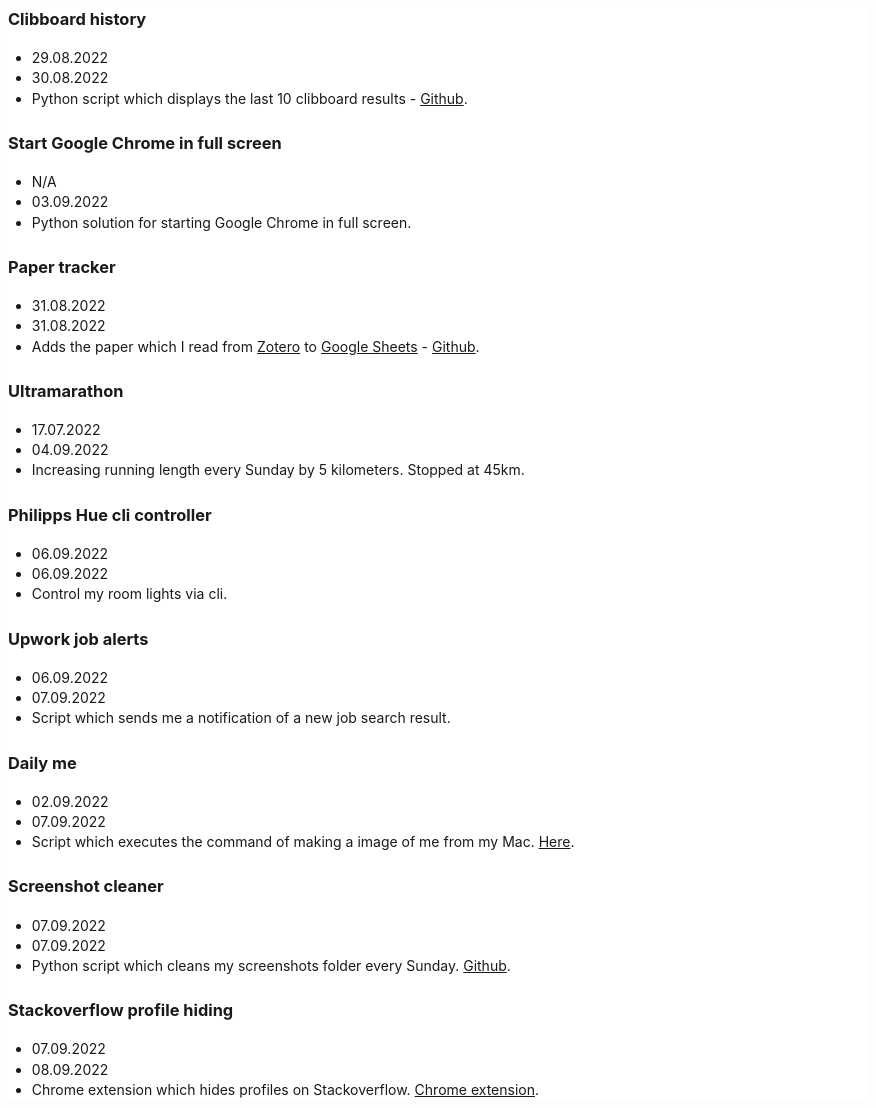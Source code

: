 ### Clibboard history
- 29.08.2022
- 30.08.2022
- Python script which displays the last 10 clibboard results - [Github](https://github.com/yachty66/PythonWorkflowScripts/tree/main/ClipboardHistory).

### Start Google Chrome in full screen
- N/A
- 03.09.2022
- Python solution for starting Google Chrome in full screen.

### Paper tracker
- 31.08.2022
- 31.08.2022
- Adds the paper which I read from [Zotero](https://www.zotero.org/) to [Google Sheets](https://docs.google.com/spreadsheets/d/1noxRUYLUErYRgLNqh8eCceh41bSaRSQXW-Pz3WBKUL8/edit#gid=0) - [Github](https://github.com/yachty66/MaxBook/blob/main/getPapers.py).

### Ultramarathon
- 17.07.2022
- 04.09.2022
- Increasing running length every Sunday by 5 kilometers. Stopped at 45km.

### Philipps Hue cli controller
- 06.09.2022 
- 06.09.2022
- Control my room lights via cli.

### Upwork job alerts
- 06.09.2022
- 07.09.2022
- Script which sends me a notification of a new job search result.

### Daily me
- 02.09.2022
- 07.09.2022
- Script which executes the command of making a image of me from my Mac. [Here](DailyMe/dailyMe.html).

### Screenshot cleaner
- 07.09.2022
- 07.09.2022
- Python script which cleans my screenshots folder every Sunday. [Github](https://github.com/yachty66/PythonWorkflowScripts/tree/main/deleteScreenshots).

### Stackoverflow profile hiding
- 07.09.2022
- 08.09.2022
- Chrome extension which hides profiles on Stackoverflow. [Chrome extension](https://chrome.google.com/webstore/detail/hide-stackoverflow-profil/ekechnefoeplgopbiijgohobejkemcbd).
